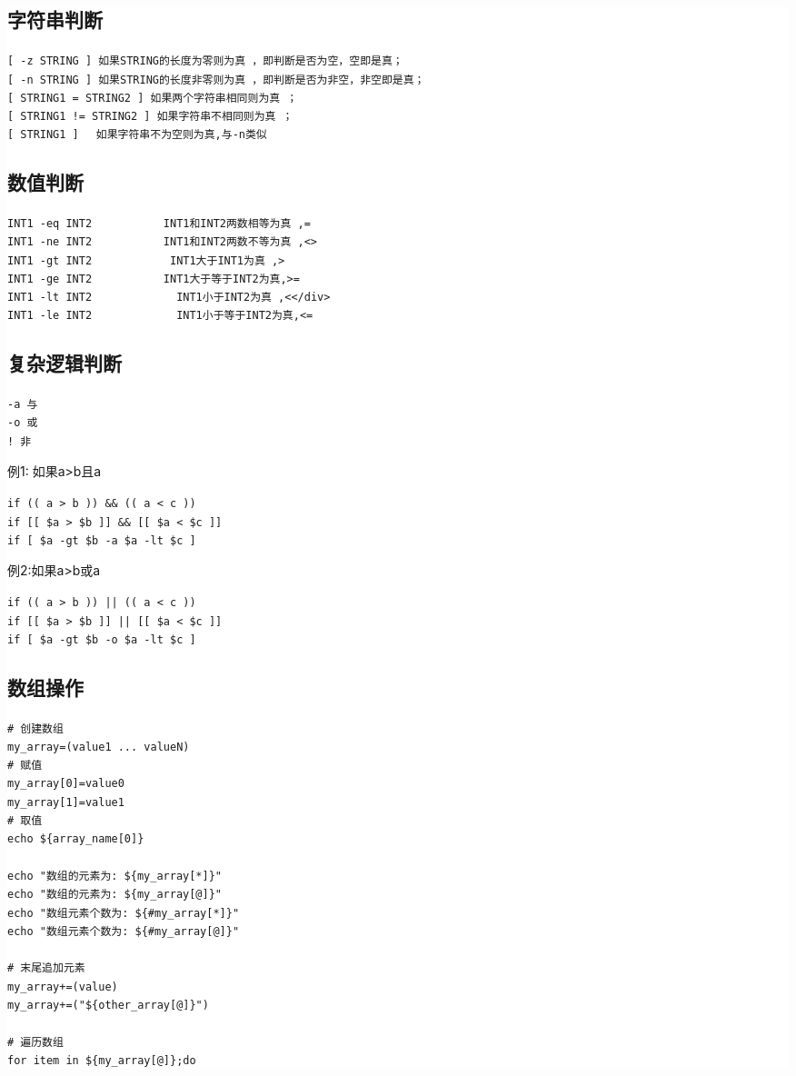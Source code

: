 ## 字符串判断

```
[ -z STRING ] 如果STRING的长度为零则为真 ，即判断是否为空，空即是真；
[ -n STRING ] 如果STRING的长度非零则为真 ，即判断是否为非空，非空即是真；
[ STRING1 = STRING2 ] 如果两个字符串相同则为真 ；
[ STRING1 != STRING2 ] 如果字符串不相同则为真 ；
[ STRING1 ]　 如果字符串不为空则为真,与-n类似
```

## 数值判断

```
INT1 -eq INT2           INT1和INT2两数相等为真 ,=
INT1 -ne INT2           INT1和INT2两数不等为真 ,<>
INT1 -gt INT2            INT1大于INT1为真 ,>
INT1 -ge INT2           INT1大于等于INT2为真,>=
INT1 -lt INT2             INT1小于INT2为真 ,<</div>
INT1 -le INT2             INT1小于等于INT2为真,<=
```

## 复杂逻辑判断

```
-a 与
-o 或
! 非
```

例1:  如果a>b且a
```
if (( a > b )) && (( a < c ))
if [[ $a > $b ]] && [[ $a < $c ]]
if [ $a -gt $b -a $a -lt $c ]
```

例2:如果a>b或a
```
if (( a > b )) || (( a < c ))
if [[ $a > $b ]] || [[ $a < $c ]]
if [ $a -gt $b -o $a -lt $c ]
```

## 数组操作

```
# 创建数组
my_array=(value1 ... valueN)
# 赋值
my_array[0]=value0
my_array[1]=value1
# 取值
echo ${array_name[0]}

echo "数组的元素为: ${my_array[*]}"
echo "数组的元素为: ${my_array[@]}"
echo "数组元素个数为: ${#my_array[*]}"
echo "数组元素个数为: ${#my_array[@]}"

# 末尾追加元素
my_array+=(value)
my_array+=("${other_array[@]}")

# 遍历数组
for item in ${my_array[@]};do
```